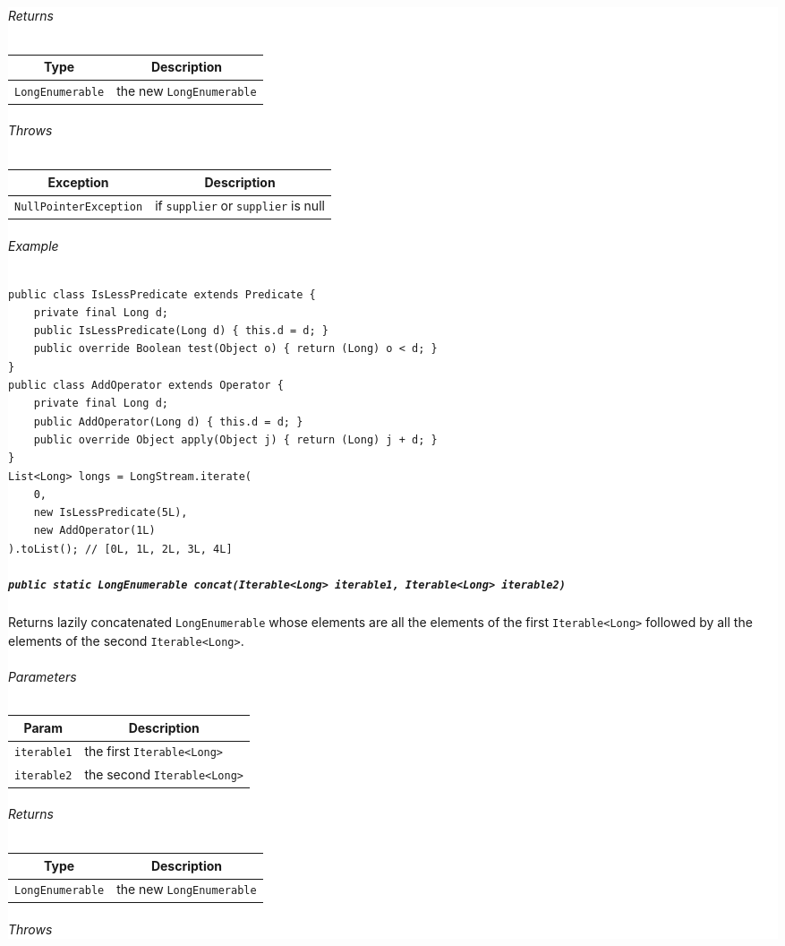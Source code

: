 ###### Returns

|Type|Description|
|---|---|
|`LongEnumerable`|the new `LongEnumerable`|

###### Throws

|Exception|Description|
|---|---|
|`NullPointerException`|if `supplier` or `supplier` is null|

###### Example
```apex
public class IsLessPredicate extends Predicate {
    private final Long d;
    public IsLessPredicate(Long d) { this.d = d; }
    public override Boolean test(Object o) { return (Long) o < d; }
}
public class AddOperator extends Operator {
    private final Long d;
    public AddOperator(Long d) { this.d = d; }
    public override Object apply(Object j) { return (Long) j + d; }
}
List<Long> longs = LongStream.iterate(
    0,
    new IsLessPredicate(5L),
    new AddOperator(1L)
).toList(); // [0L, 1L, 2L, 3L, 4L]
```


##### `public static LongEnumerable concat(Iterable<Long> iterable1, Iterable<Long> iterable2)`

Returns lazily concatenated `LongEnumerable` whose elements are all the elements of the first `Iterable<Long>` followed by all the elements of the second `Iterable<Long>`.

###### Parameters

|Param|Description|
|---|---|
|`iterable1`|the first `Iterable<Long>`|
|`iterable2`|the second `Iterable<Long>`|

###### Returns

|Type|Description|
|---|---|
|`LongEnumerable`|the new `LongEnumerable`|

###### Throws

